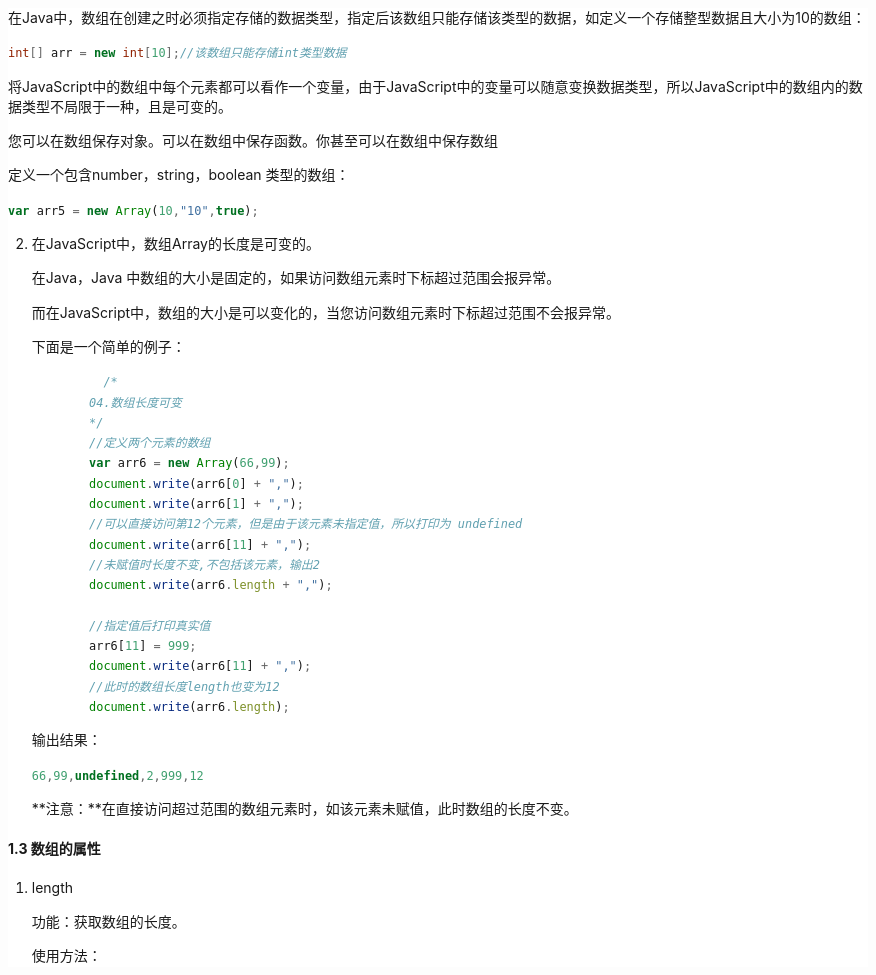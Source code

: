    在Java中，数组在创建之时必须指定存储的数据类型，指定后该数组只能存储该类型的数据，如定义一个存储整型数据且大小为10的数组：

   ```java
   int[] arr = new int[10];//该数组只能存储int类型数据
   ```

   将JavaScript中的数组中每个元素都可以看作一个变量，由于JavaScript中的变量可以随意变换数据类型，所以JavaScript中的数组内的数据类型不局限于一种，且是可变的。

   您可以在数组保存对象。可以在数组中保存函数。你甚至可以在数组中保存数组

   定义一个包含number，string，boolean 类型的数组：

   ```javascript
   var arr5 = new Array(10,"10",true);
   ```

2. 在JavaScript中，数组Array的长度是可变的。

   在Java，Java 中数组的大小是固定的，如果访问数组元素时下标超过范围会报异常。

   而在JavaScript中，数组的大小是可以变化的，当您访问数组元素时下标超过范围不会报异常。

   下面是一个简单的例子：

   ```javascript
   			 /*
           04.数组长度可变
           */
           //定义两个元素的数组
           var arr6 = new Array(66,99);
           document.write(arr6[0] + ",");
           document.write(arr6[1] + ",");
           //可以直接访问第12个元素，但是由于该元素未指定值，所以打印为 undefined
           document.write(arr6[11] + ","); 
           //未赋值时长度不变,不包括该元素，输出2
           document.write(arr6.length + ","); 
           
           //指定值后打印真实值
           arr6[11] = 999;
           document.write(arr6[11] + ",");
           //此时的数组长度length也变为12
           document.write(arr6.length); 
   ```

   输出结果：

   ```javascript
   66,99,undefined,2,999,12
   ```

   **注意：**在直接访问超过范围的数组元素时，如该元素未赋值，此时数组的长度不变。

#### 1.3 数组的属性

1. length

   功能：获取数组的长度。

   使用方法：
